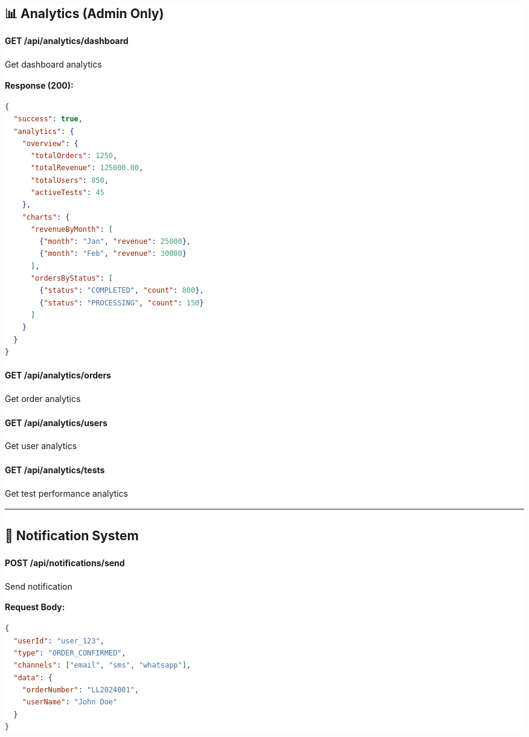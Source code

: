 ## 📊 Analytics (Admin Only)

#### **GET /api/analytics/dashboard**
Get dashboard analytics

**Response (200):**
```json
{
  "success": true,
  "analytics": {
    "overview": {
      "totalOrders": 1250,
      "totalRevenue": 125000.00,
      "totalUsers": 850,
      "activeTests": 45
    },
    "charts": {
      "revenueByMonth": [
        {"month": "Jan", "revenue": 25000},
        {"month": "Feb", "revenue": 30000}
      ],
      "ordersByStatus": [
        {"status": "COMPLETED", "count": 800},
        {"status": "PROCESSING", "count": 150}
      ]
    }
  }
}
```

#### **GET /api/analytics/orders**
Get order analytics

#### **GET /api/analytics/users**
Get user analytics

#### **GET /api/analytics/tests**
Get test performance analytics

---

## 📱 Notification System

#### **POST /api/notifications/send**
Send notification

**Request Body:**
```json
{
  "userId": "user_123",
  "type": "ORDER_CONFIRMED",
  "channels": ["email", "sms", "whatsapp"],
  "data": {
    "orderNumber": "LL2024001",
    "userName": "John Doe"
  }
}
```
